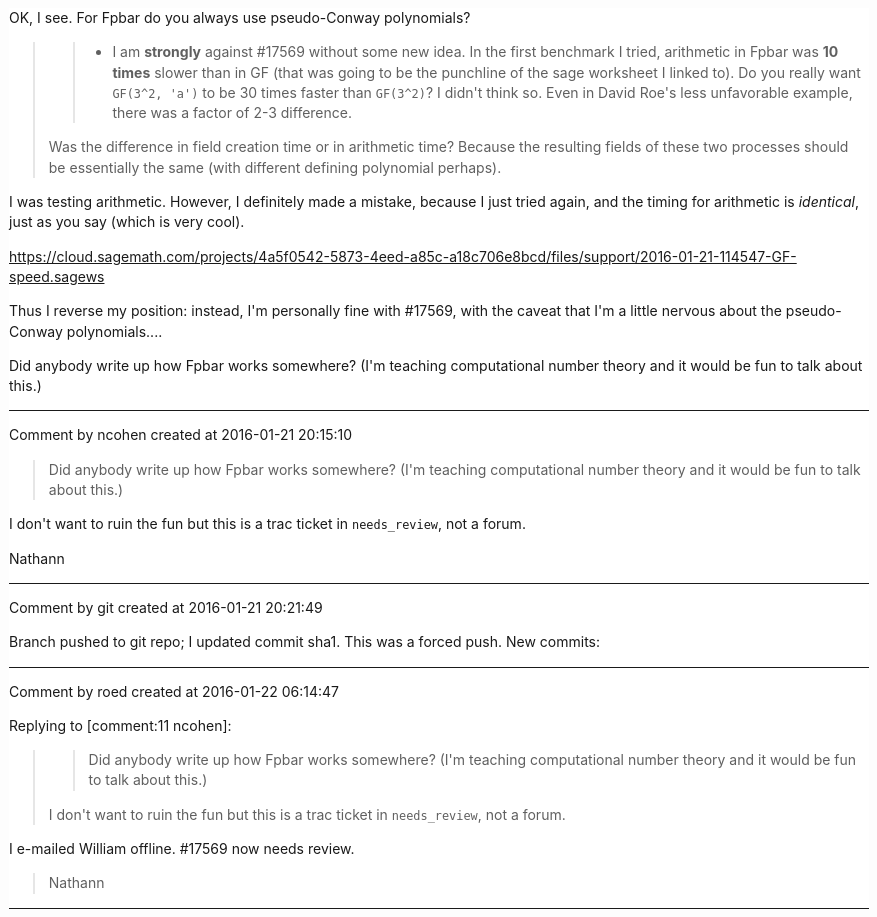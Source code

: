 OK, I see.  For Fpbar do you always use pseudo-Conway polynomials?

> > - I am **strongly** against #17569 without some new idea.   In the first benchmark I tried, arithmetic in Fpbar was **10 times** slower than in GF (that was going to be the punchline of the sage worksheet I linked to).  Do you  really want `GF(3^2, 'a')` to be 30 times faster than `GF(3^2)`?  I didn't think so.  Even in David Roe's less unfavorable example, there was a factor of 2-3 difference. 
> 
> Was the difference in field creation time or in arithmetic time?  Because the resulting fields of these two processes should be essentially the same (with different defining polynomial perhaps).
> 

I was testing arithmetic.  However, I definitely made a mistake, because I just tried again, and the timing for arithmetic is *identical*, just as you say (which is very cool).

   https://cloud.sagemath.com/projects/4a5f0542-5873-4eed-a85c-a18c706e8bcd/files/support/2016-01-21-114547-GF-speed.sagews

Thus I reverse my position: instead, I'm personally fine with #17569, with the caveat that I'm a little nervous about the pseudo-Conway polynomials....

Did anybody write up how Fpbar works somewhere? (I'm teaching computational number theory and it would be fun to talk about this.)


---

Comment by ncohen created at 2016-01-21 20:15:10

> Did anybody write up how Fpbar works somewhere? (I'm teaching computational number theory and it would be fun to talk about this.)

I don't want to ruin the fun but this is a trac ticket in `needs_review`, not a forum.

Nathann


---

Comment by git created at 2016-01-21 20:21:49

Branch pushed to git repo; I updated commit sha1. This was a forced push. New commits:


---

Comment by roed created at 2016-01-22 06:14:47

Replying to [comment:11 ncohen]:
> > Did anybody write up how Fpbar works somewhere? (I'm teaching computational number theory and it would be fun to talk about this.)
> 
> I don't want to ruin the fun but this is a trac ticket in `needs_review`, not a forum.

I e-mailed William offline.  #17569 now needs review.

> 
> Nathann


---
